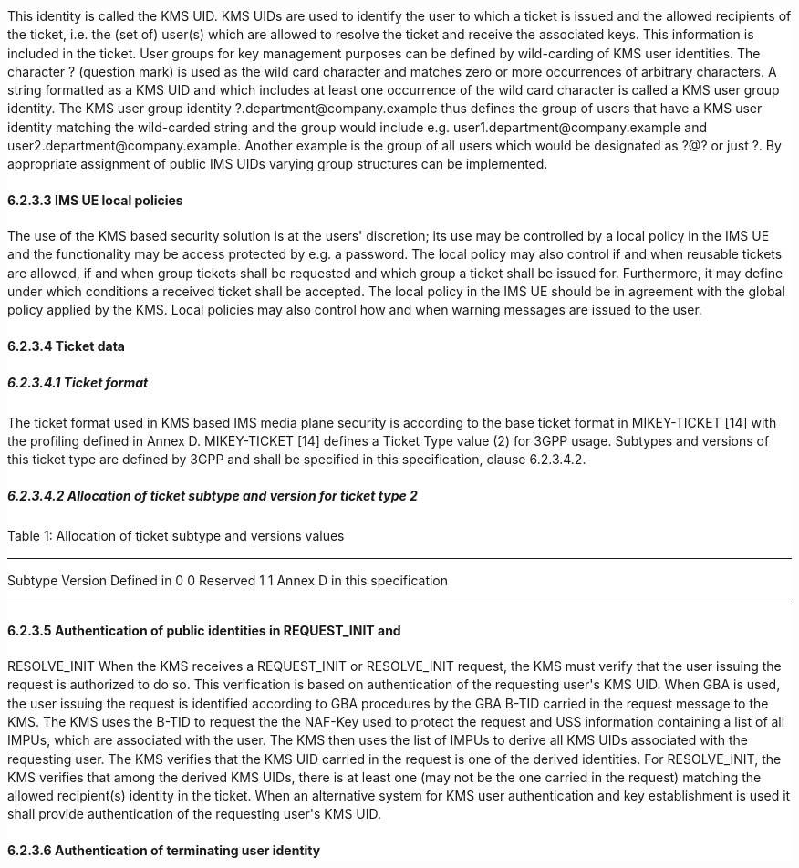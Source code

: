 This identity is called the KMS UID.
KMS UIDs are used to identify the user to which a ticket is issued and the
allowed recipients of the ticket, i.e. the (set of) user(s) which are allowed
to resolve the ticket and receive the associated keys. This information is
included in the ticket.
User groups for key management purposes can be defined by wild-carding of KMS
user identities. The character ? (question mark) is used as the wild card
character and matches zero or more occurrences of arbitrary characters. A
string formatted as a KMS UID and which includes at least one occurrence of
the wild card character is called a KMS user group identity. The KMS user
group identity ?.department\@company.example thus defines the group of users
that have a KMS user identity matching the wild-carded string and the group
would include e.g. user1.department\@company.example and
user2.department\@company.example. Another example is the group of all users
which would be designated as ?@? or just ?. By appropriate assignment of
public IMS UIDs varying group structures can be implemented.
#### 6.2.3.3 IMS UE local policies
The use of the KMS based security solution is at the users\' discretion; its
use may be controlled by a local policy in the IMS UE and the functionality
may be access protected by e.g. a password. The local policy may also control
if and when reusable tickets are allowed, if and when group tickets shall be
requested and which group a ticket shall be issued for. Furthermore, it may
define under which conditions a received ticket shall be accepted. The local
policy in the IMS UE should be in agreement with the global policy applied by
the KMS.
Local policies may also control how and when warning messages are issued to
the user.
#### 6.2.3.4 Ticket data
##### 6.2.3.4.1 Ticket format
The ticket format used in KMS based IMS media plane security is according to
the base ticket format in MIKEY-TICKET [14] with the profiling defined in
Annex D.
MIKEY-TICKET [14] defines a Ticket Type value (2) for 3GPP usage. Subtypes and
versions of this ticket type are defined by 3GPP and shall be specified in
this specification, clause 6.2.3.4.2.
##### 6.2.3.4.2 Allocation of ticket subtype and version for ticket type 2
Table 1: Allocation of ticket subtype and versions values
* * *
Subtype Version Defined in 0 0 Reserved 1 1 Annex D in this specification
* * *
####
#### 6.2.3.5 Authentication of public identities in REQUEST_INIT and
RESOLVE_INIT
When the KMS receives a REQUEST_INIT or RESOLVE_INIT request, the KMS must
verify that the user issuing the request is authorized to do so. This
verification is based on authentication of the requesting user's KMS UID.
When GBA is used, the user issuing the request is identified according to GBA
procedures by the GBA B-TID carried in the request message to the KMS. The KMS
uses the B-TID to request the the NAF-Key used to protect the request and USS
information containing a list of all IMPUs, which are associated with the
user. The KMS then uses the list of IMPUs to derive all KMS UIDs associated
with the requesting user. The KMS verifies that the KMS UID carried in the
request is one of the derived identities. For RESOLVE_INIT, the KMS verifies
that among the derived KMS UIDs, there is at least one (may not be the one
carried in the request) matching the allowed recipient(s) identity in the
ticket.
When an alternative system for KMS user authentication and key establishment
is used it shall provide authentication of the requesting user's KMS UID.
#### 6.2.3.6 Authentication of terminating user identity